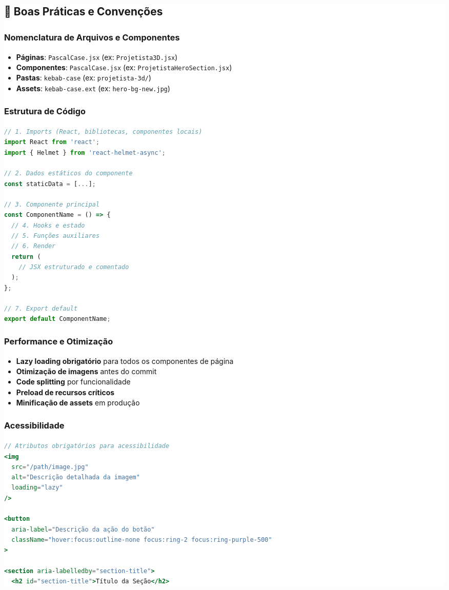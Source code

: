 ## 🎯 Boas Práticas e Convenções

### Nomenclatura de Arquivos e Componentes
- **Páginas**: `PascalCase.jsx` (ex: `Projetista3D.jsx`)
- **Componentes**: `PascalCase.jsx` (ex: `ProjetistaHeroSection.jsx`)  
- **Pastas**: `kebab-case` (ex: `projetista-3d/`)
- **Assets**: `kebab-case.ext` (ex: `hero-bg-new.jpg`)

### Estrutura de Código
```jsx
// 1. Imports (React, bibliotecas, componentes locais)
import React from 'react';
import { Helmet } from 'react-helmet-async';

// 2. Dados estáticos do componente
const staticData = [...];

// 3. Componente principal
const ComponentName = () => {
  // 4. Hooks e estado
  // 5. Funções auxiliares  
  // 6. Render
  return (
    // JSX estruturado e comentado
  );
};

// 7. Export default
export default ComponentName;
```

### Performance e Otimização
- **Lazy loading obrigatório** para todos os componentes de página
- **Otimização de imagens** antes do commit
- **Code splitting** por funcionalidade
- **Preload de recursos críticos**
- **Minificação de assets** em produção

### Acessibilidade
```jsx
// Atributos obrigatórios para acessibilidade
<img 
  src="/path/image.jpg" 
  alt="Descrição detalhada da imagem" 
  loading="lazy"
/>

<button 
  aria-label="Descrição da ação do botão"
  className="hover:focus:outline-none focus:ring-2 focus:ring-purple-500"
>

<section aria-labelledby="section-title">
  <h2 id="section-title">Título da Seção</h2>
```
